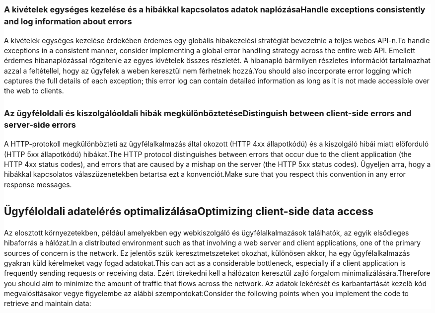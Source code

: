 ### <a name="handle-exceptions-consistently-and-log-information-about-errors"></a><span data-ttu-id="27e00-181">A kivételek egységes kezelése és a hibákkal kapcsolatos adatok naplózása</span><span class="sxs-lookup"><span data-stu-id="27e00-181">Handle exceptions consistently and log information about errors</span></span>

<span data-ttu-id="27e00-182">A kivételek egységes kezelése érdekében érdemes egy globális hibakezelési stratégiát bevezetnie a teljes webes API-n.</span><span class="sxs-lookup"><span data-stu-id="27e00-182">To handle exceptions in a consistent manner, consider implementing a global error handling strategy across the entire web API.</span></span> <span data-ttu-id="27e00-183">Emellett érdemes hibanaplózással rögzítenie az egyes kivételek összes részletét. A hibanapló bármilyen részletes információt tartalmazhat azzal a feltétellel, hogy az ügyfelek a weben keresztül nem férhetnek hozzá.</span><span class="sxs-lookup"><span data-stu-id="27e00-183">You should also incorporate error logging which captures the full details of each exception; this error log can contain detailed information as long as it is not made accessible over the web to clients.</span></span> 

### <a name="distinguish-between-client-side-errors-and-server-side-errors"></a><span data-ttu-id="27e00-184">Az ügyféloldali és kiszolgálóoldali hibák megkülönböztetése</span><span class="sxs-lookup"><span data-stu-id="27e00-184">Distinguish between client-side errors and server-side errors</span></span>

<span data-ttu-id="27e00-185">A HTTP-protokoll megkülönbözteti az ügyfélalkalmazás által okozott (HTTP 4xx állapotkódú) és a kiszolgáló hibái miatt előforduló (HTTP 5xx állapotkódú) hibákat.</span><span class="sxs-lookup"><span data-stu-id="27e00-185">The HTTP protocol distinguishes between errors that occur due to the client application (the HTTP 4xx status codes), and errors that are caused by a mishap on the server (the HTTP 5xx status codes).</span></span> <span data-ttu-id="27e00-186">Ügyeljen arra, hogy a hibákkal kapcsolatos válaszüzenetekben betartsa ezt a konvenciót.</span><span class="sxs-lookup"><span data-stu-id="27e00-186">Make sure that you respect this convention in any error response messages.</span></span>

## <a name="optimizing-client-side-data-access"></a><span data-ttu-id="27e00-187">Ügyféloldali adatelérés optimalizálása</span><span class="sxs-lookup"><span data-stu-id="27e00-187">Optimizing client-side data access</span></span>
<span data-ttu-id="27e00-188">Az elosztott környezetekben, például amelyekben egy webkiszolgáló és ügyfélalkalmazások találhatók, az egyik elsődleges hibaforrás a hálózat.</span><span class="sxs-lookup"><span data-stu-id="27e00-188">In a distributed environment such as that involving a web server and client applications, one of the primary sources of concern is the network.</span></span> <span data-ttu-id="27e00-189">Ez jelentős szűk keresztmetszeteket okozhat, különösen akkor, ha egy ügyfélalkalmazás gyakran küld kérelmeket vagy fogad adatokat.</span><span class="sxs-lookup"><span data-stu-id="27e00-189">This can act as a considerable bottleneck, especially if a client application is frequently sending requests or receiving data.</span></span> <span data-ttu-id="27e00-190">Ezért törekedni kell a hálózaton keresztül zajló forgalom minimalizálására.</span><span class="sxs-lookup"><span data-stu-id="27e00-190">Therefore you should aim to minimize the amount of traffic that flows across the network.</span></span> <span data-ttu-id="27e00-191">Az adatok lekérését és karbantartását kezelő kód megvalósításakor vegye figyelembe az alábbi szempontokat:</span><span class="sxs-lookup"><span data-stu-id="27e00-191">Consider the following points when you implement the code to retrieve and maintain data:</span></span>
